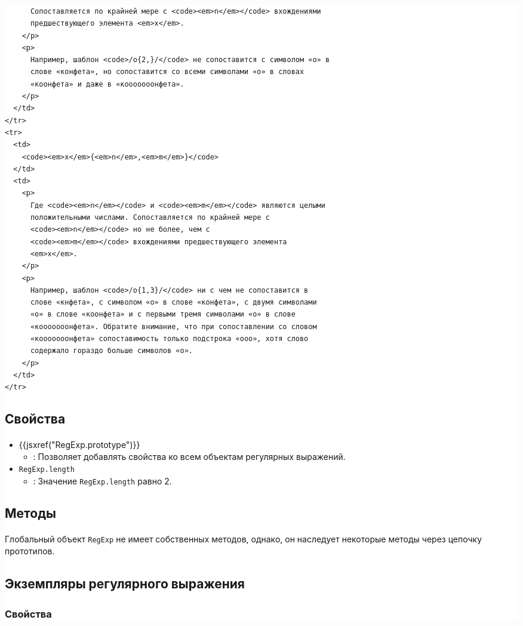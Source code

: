           Сопоставляется по крайней мере с <code><em>n</em></code> вхождениями
          предшествующего элемента <em>x</em>.
        </p>
        <p>
          Например, шаблон <code>/о{2,}/</code> не сопоставится с символом «о» в
          слове «конфета», но сопоставится со всеми символами «о» в словах
          «коонфета» и даже в «кооооооонфета».
        </p>
      </td>
    </tr>
    <tr>
      <td>
        <code><em>x</em>{<em>n</em>,<em>m</em>}</code>
      </td>
      <td>
        <p>
          Где <code><em>n</em></code> и <code><em>m</em></code> являются целыми
          положительными числами. Сопоставляется по крайней мере с
          <code><em>n</em></code> но не более, чем с
          <code><em>m</em></code> вхождениями предшествующего элемента
          <em>x</em>.
        </p>
        <p>
          Например, шаблон <code>/о{1,3}/</code> ни с чем не сопоставится в
          слове «кнфета», с символом «о» в слове «конфета», с двумя символами
          «о» в слове «коонфета» и с первыми тремя символами «о» в слове
          «кооооооонфета». Обратите внимание, что при сопоставлении со словом
          «кооооооонфета» сопоставимость только подстрока «ооо», хотя слово
          содержало гораздо больше символов «о».
        </p>
      </td>
    </tr>
  </tbody>
</table>

## Свойства

- {{jsxref("RegExp.prototype")}}
  - : Позволяет добавлять свойства ко всем объектам регулярных выражений.
- `RegExp.length`
  - : Значение `RegExp.length` равно 2.

## Методы

Глобальный объект `RegExp` не имеет собственных методов, однако, он наследует некоторые методы через цепочку прототипов.

## Экземпляры регулярного выражения

### Свойства
